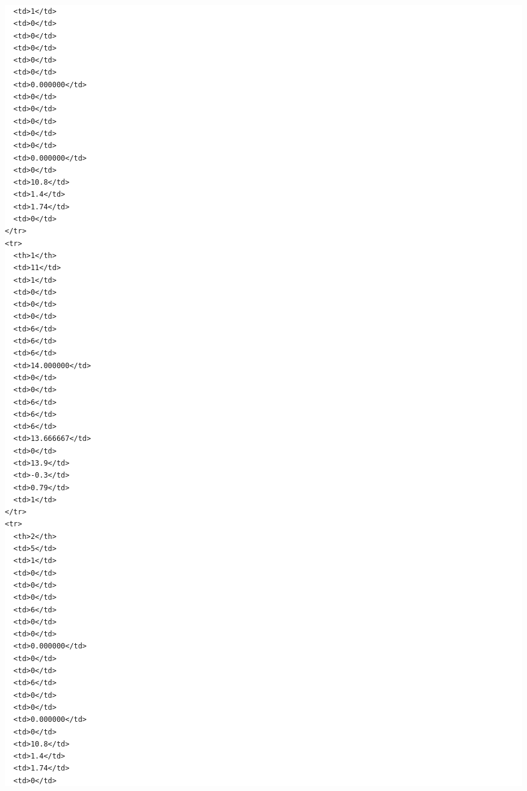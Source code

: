       <td>1</td>
      <td>0</td>
      <td>0</td>
      <td>0</td>
      <td>0</td>
      <td>0</td>
      <td>0.000000</td>
      <td>0</td>
      <td>0</td>
      <td>0</td>
      <td>0</td>
      <td>0</td>
      <td>0.000000</td>
      <td>0</td>
      <td>10.8</td>
      <td>1.4</td>
      <td>1.74</td>
      <td>0</td>
    </tr>
    <tr>
      <th>1</th>
      <td>11</td>
      <td>1</td>
      <td>0</td>
      <td>0</td>
      <td>0</td>
      <td>6</td>
      <td>6</td>
      <td>6</td>
      <td>14.000000</td>
      <td>0</td>
      <td>0</td>
      <td>6</td>
      <td>6</td>
      <td>6</td>
      <td>13.666667</td>
      <td>0</td>
      <td>13.9</td>
      <td>-0.3</td>
      <td>0.79</td>
      <td>1</td>
    </tr>
    <tr>
      <th>2</th>
      <td>5</td>
      <td>1</td>
      <td>0</td>
      <td>0</td>
      <td>0</td>
      <td>6</td>
      <td>0</td>
      <td>0</td>
      <td>0.000000</td>
      <td>0</td>
      <td>0</td>
      <td>6</td>
      <td>0</td>
      <td>0</td>
      <td>0.000000</td>
      <td>0</td>
      <td>10.8</td>
      <td>1.4</td>
      <td>1.74</td>
      <td>0</td>